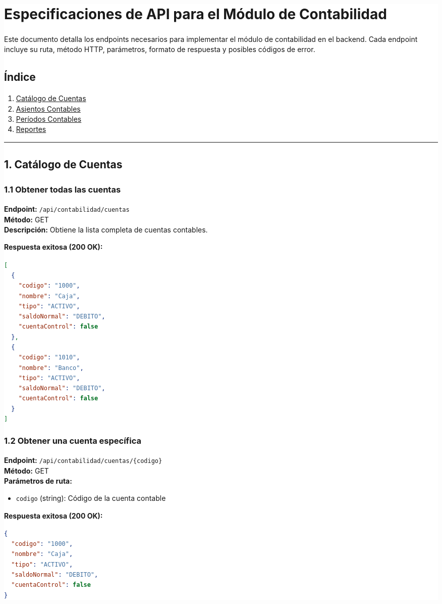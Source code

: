 # Especificaciones de API para el Módulo de Contabilidad

Este documento detalla los endpoints necesarios para implementar el módulo de contabilidad en el backend. Cada endpoint incluye su ruta, método HTTP, parámetros, formato de respuesta y posibles códigos de error.

## Índice
1. [Catálogo de Cuentas](#1-catálogo-de-cuentas)
2. [Asientos Contables](#2-asientos-contables)
3. [Períodos Contables](#3-períodos-contables)
4. [Reportes](#4-reportes)

---

## 1. Catálogo de Cuentas

### 1.1 Obtener todas las cuentas

**Endpoint:** `/api/contabilidad/cuentas`  
**Método:** GET  
**Descripción:** Obtiene la lista completa de cuentas contables.

**Respuesta exitosa (200 OK):**
```json
[
  {
    "codigo": "1000",
    "nombre": "Caja",
    "tipo": "ACTIVO",
    "saldoNormal": "DEBITO",
    "cuentaControl": false
  },
  {
    "codigo": "1010",
    "nombre": "Banco",
    "tipo": "ACTIVO",
    "saldoNormal": "DEBITO",
    "cuentaControl": false
  }
]
```

### 1.2 Obtener una cuenta específica

**Endpoint:** `/api/contabilidad/cuentas/{codigo}`  
**Método:** GET  
**Parámetros de ruta:**
- `codigo` (string): Código de la cuenta contable

**Respuesta exitosa (200 OK):**
```json
{
  "codigo": "1000",
  "nombre": "Caja",
  "tipo": "ACTIVO",
  "saldoNormal": "DEBITO",
  "cuentaControl": false
}
```
